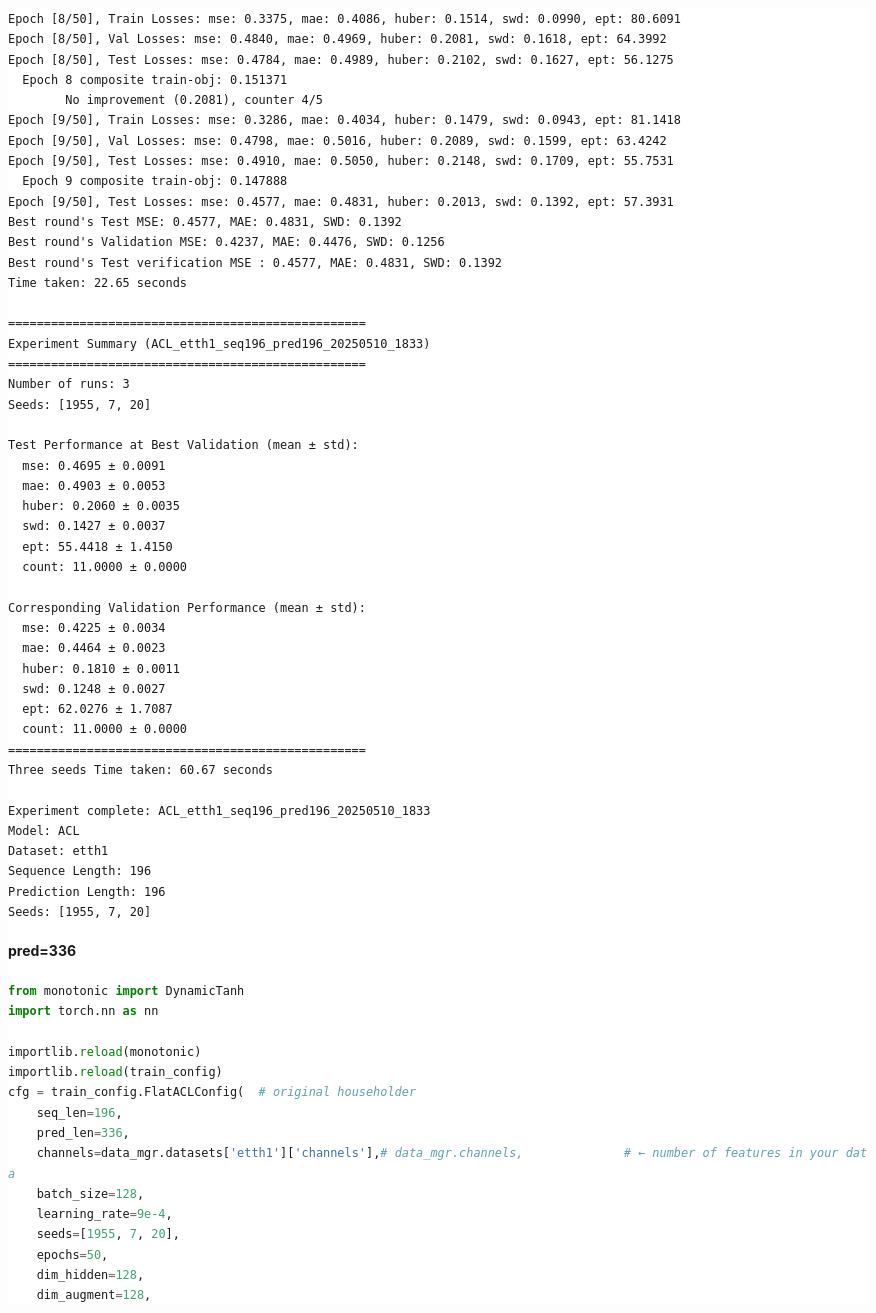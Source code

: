     Epoch [8/50], Train Losses: mse: 0.3375, mae: 0.4086, huber: 0.1514, swd: 0.0990, ept: 80.6091
    Epoch [8/50], Val Losses: mse: 0.4840, mae: 0.4969, huber: 0.2081, swd: 0.1618, ept: 64.3992
    Epoch [8/50], Test Losses: mse: 0.4784, mae: 0.4989, huber: 0.2102, swd: 0.1627, ept: 56.1275
      Epoch 8 composite train-obj: 0.151371
            No improvement (0.2081), counter 4/5
    Epoch [9/50], Train Losses: mse: 0.3286, mae: 0.4034, huber: 0.1479, swd: 0.0943, ept: 81.1418
    Epoch [9/50], Val Losses: mse: 0.4798, mae: 0.5016, huber: 0.2089, swd: 0.1599, ept: 63.4242
    Epoch [9/50], Test Losses: mse: 0.4910, mae: 0.5050, huber: 0.2148, swd: 0.1709, ept: 55.7531
      Epoch 9 composite train-obj: 0.147888
    Epoch [9/50], Test Losses: mse: 0.4577, mae: 0.4831, huber: 0.2013, swd: 0.1392, ept: 57.3931
    Best round's Test MSE: 0.4577, MAE: 0.4831, SWD: 0.1392
    Best round's Validation MSE: 0.4237, MAE: 0.4476, SWD: 0.1256
    Best round's Test verification MSE : 0.4577, MAE: 0.4831, SWD: 0.1392
    Time taken: 22.65 seconds
    
    ==================================================
    Experiment Summary (ACL_etth1_seq196_pred196_20250510_1833)
    ==================================================
    Number of runs: 3
    Seeds: [1955, 7, 20]
    
    Test Performance at Best Validation (mean ± std):
      mse: 0.4695 ± 0.0091
      mae: 0.4903 ± 0.0053
      huber: 0.2060 ± 0.0035
      swd: 0.1427 ± 0.0037
      ept: 55.4418 ± 1.4150
      count: 11.0000 ± 0.0000
    
    Corresponding Validation Performance (mean ± std):
      mse: 0.4225 ± 0.0034
      mae: 0.4464 ± 0.0023
      huber: 0.1810 ± 0.0011
      swd: 0.1248 ± 0.0027
      ept: 62.0276 ± 1.7087
      count: 11.0000 ± 0.0000
    ==================================================
    Three seeds Time taken: 60.67 seconds
    
    Experiment complete: ACL_etth1_seq196_pred196_20250510_1833
    Model: ACL
    Dataset: etth1
    Sequence Length: 196
    Prediction Length: 196
    Seeds: [1955, 7, 20]
    

#### pred=336


```python
from monotonic import DynamicTanh
import torch.nn as nn

importlib.reload(monotonic)
importlib.reload(train_config) 
cfg = train_config.FlatACLConfig(  # original householder 
    seq_len=196,
    pred_len=336,
    channels=data_mgr.datasets['etth1']['channels'],# data_mgr.channels,              # ← number of features in your data
    batch_size=128,
    learning_rate=9e-4, 
    seeds=[1955, 7, 20],  
    epochs=50, 
    dim_hidden=128,
    dim_augment=128, 
```